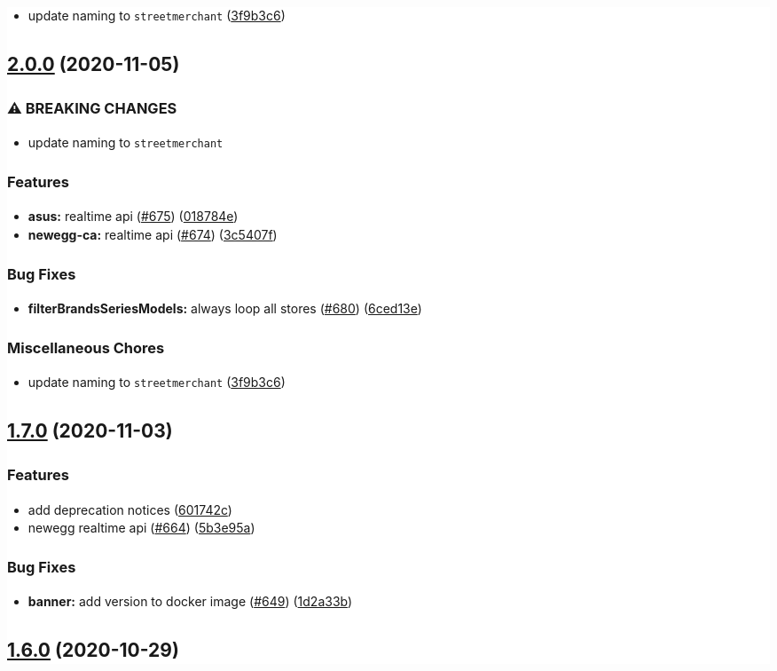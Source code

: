 * update naming to `streetmerchant` ([3f9b3c6](https://www.github.com/serg06/streetmerchant/commit/3f9b3c6017431074d59550a6cd61c80a8897a9ae))

## [2.0.0](https://www.github.com/jef/streetmerchant/compare/v1.7.0...v2.0.0) (2020-11-05)


### ⚠ BREAKING CHANGES

* update naming to `streetmerchant`

### Features

* **asus:** realtime api ([#675](https://www.github.com/jef/streetmerchant/issues/675)) ([018784e](https://www.github.com/jef/streetmerchant/commit/018784e653831103465e8278db4929e04c52397c))
* **newegg-ca:** realtime api ([#674](https://www.github.com/jef/streetmerchant/issues/674)) ([3c5407f](https://www.github.com/jef/streetmerchant/commit/3c5407f5cfc635ae989101131188e999faa01d3c))


### Bug Fixes

* **filterBrandsSeriesModels:** always loop all stores ([#680](https://www.github.com/jef/streetmerchant/issues/680)) ([6ced13e](https://www.github.com/jef/streetmerchant/commit/6ced13e993f7b30bbdda5dc7615e895bac3e4f77))


### Miscellaneous Chores

* update naming to `streetmerchant` ([3f9b3c6](https://www.github.com/jef/streetmerchant/commit/3f9b3c6017431074d59550a6cd61c80a8897a9ae))

## [1.7.0](https://www.github.com/jef/streetmerchant/compare/v1.6.0...v1.7.0) (2020-11-03)


### Features

* add deprecation notices ([601742c](https://www.github.com/jef/streetmerchant/commit/601742cf2c0b5ccf0131e4c4e904ad4037d80a8d))
* newegg realtime api ([#664](https://www.github.com/jef/streetmerchant/issues/664)) ([5b3e95a](https://www.github.com/jef/streetmerchant/commit/5b3e95acdf2f427a6098f15b9fbe65e88354a678))


### Bug Fixes

* **banner:** add version to docker image ([#649](https://www.github.com/jef/streetmerchant/issues/649)) ([1d2a33b](https://www.github.com/jef/streetmerchant/commit/1d2a33b1d765fece9d1c9bf7d548818d1f0c8d92))

## [1.6.0](https://www.github.com/jef/streetmerchant/compare/v1.5.0...v1.6.0) (2020-10-29)

